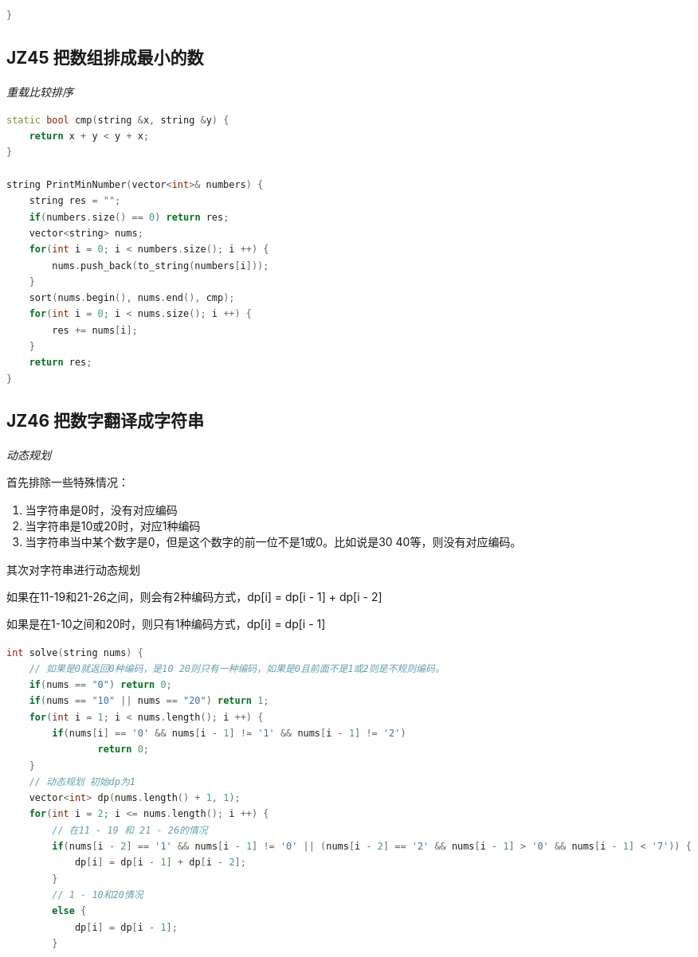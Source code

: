 ```c++
}
```



## JZ45 把数组排成最小的数

 *重载比较排序*

```c++
static bool cmp(string &x, string &y) {
    return x + y < y + x;
}

string PrintMinNumber(vector<int>& numbers) {
    string res = "";
    if(numbers.size() == 0) return res;
    vector<string> nums;
    for(int i = 0; i < numbers.size(); i ++) {
        nums.push_back(to_string(numbers[i]));
    }
    sort(nums.begin(), nums.end(), cmp);
    for(int i = 0; i < nums.size(); i ++) {
        res += nums[i];
    }
    return res;
}
```



## JZ46 把数字翻译成字符串

*动态规划*

首先排除一些特殊情况：

1. 当字符串是0时，没有对应编码
2. 当字符串是10或20时，对应1种编码
3. 当字符串当中某个数字是0，但是这个数字的前一位不是1或0。比如说是30 40等，则没有对应编码。

其次对字符串进行动态规划

如果在11-19和21-26之间，则会有2种编码方式，dp[i] = dp[i - 1] + dp[i - 2]

如果是在1-10之间和20时，则只有1种编码方式，dp[i] = dp[i - 1]

```c++
int solve(string nums) {
    // 如果是0就返回0种编码，是10 20则只有一种编码，如果是0且前面不是1或2则是不规则编码。
    if(nums == "0") return 0;
    if(nums == "10" || nums == "20") return 1;
    for(int i = 1; i < nums.length(); i ++) {
        if(nums[i] == '0' && nums[i - 1] != '1' && nums[i - 1] != '2')
                return 0;
    }
    // 动态规划 初始dp为1
    vector<int> dp(nums.length() + 1, 1);
    for(int i = 2; i <= nums.length(); i ++) {   
        // 在11 - 19 和 21 - 26的情况
        if(nums[i - 2] == '1' && nums[i - 1] != '0' || (nums[i - 2] == '2' && nums[i - 1] > '0' && nums[i - 1] < '7')) {
            dp[i] = dp[i - 1] + dp[i - 2];
        }
        // 1 - 10和20情况
        else {
            dp[i] = dp[i - 1];
        }
```